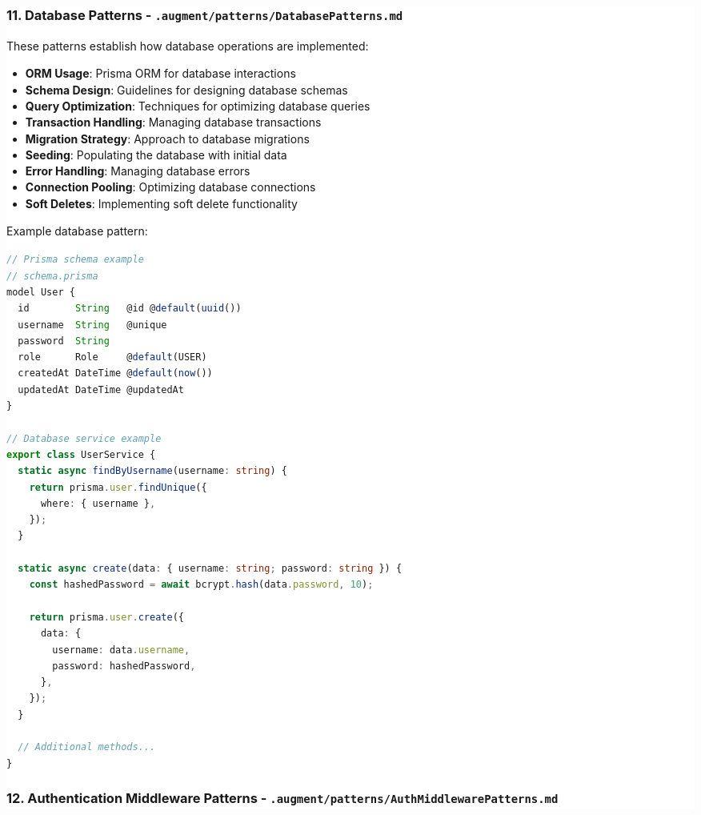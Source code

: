 ### 11. Database Patterns - `.augment/patterns/DatabasePatterns.md`

These patterns establish how database operations are implemented:

- **ORM Usage**: Prisma ORM for database interactions
- **Schema Design**: Guidelines for designing database schemas
- **Query Optimization**: Techniques for optimizing database queries
- **Transaction Handling**: Managing database transactions
- **Migration Strategy**: Approach to database migrations
- **Seeding**: Populating the database with initial data
- **Error Handling**: Managing database errors
- **Connection Pooling**: Optimizing database connections
- **Soft Deletes**: Implementing soft delete functionality

Example database pattern:
```typescript
// Prisma schema example
// schema.prisma
model User {
  id        String   @id @default(uuid())
  username  String   @unique
  password  String
  role      Role     @default(USER)
  createdAt DateTime @default(now())
  updatedAt DateTime @updatedAt
}

// Database service example
export class UserService {
  static async findByUsername(username: string) {
    return prisma.user.findUnique({
      where: { username },
    });
  }
  
  static async create(data: { username: string; password: string }) {
    const hashedPassword = await bcrypt.hash(data.password, 10);
    
    return prisma.user.create({
      data: {
        username: data.username,
        password: hashedPassword,
      },
    });
  }
  
  // Additional methods...
}
```

### 12. Authentication Middleware Patterns - `.augment/patterns/AuthMiddlewarePatterns.md`
